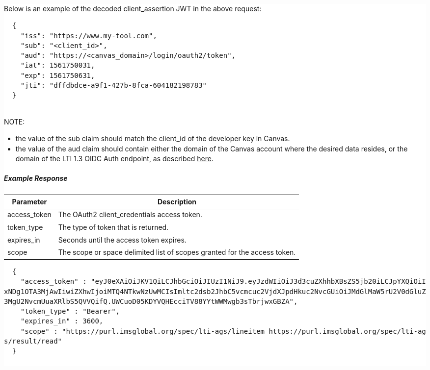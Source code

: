 <p>Below is an example of the decoded client_assertion JWT in the above request:</p>

  <pre class="example code prettyprint">
  {
    "iss": "https://www.my-tool.com",
    "sub": "&lt;client_id&gt;",
    "aud": "https://&lt;canvas_domain&gt;/login/oauth2/token",
    "iat": 1561750031,
    "exp": 1561750631,
    "jti": "dffdbdce-a9f1-427b-8fca-604182198783"
  }
  </pre>
 
<p>NOTE:</p>

<ul>
 <li> the value of the sub claim should match the client_id of the developer key in Canvas.</li>
 <li> the value of the aud claim should contain either the domain of the Canvas account where the desired data resides, or the domain of the LTI 1.3 OIDC Auth endpoint, as described <a href="file.lti_dev_key_config.html#step-2" target="_blank">here</a>.</li>
</ul>


  <h5>Example Response</h5>
  <table class="request-params">
  <thead>
    <tr>
      <th class="param-name">Parameter</th>
      <th class="param-desc">Description</th>
    </tr>
  </thead>
  <tbody>
    <tr class="request-param">
      <td>access_token</td>
      <td class="param-desc">The OAuth2 client_credentials access token.</td>
    </tr>
    <tr class="request-param">
      <td>token_type</td>
      <td class="param-desc">The type of token that is returned.</td>
    </tr>
    <tr class="request-param">
      <td>expires_in</td>
      <td class="param-desc">Seconds until the access token expires.</td>
    </tr>
    <tr class="request-param">
      <td>scope</td>
      <td class="param-desc">The scope or space delimited list of scopes granted for the access token.</td>
    </tr>
  </tbody>
</table>

  <pre class="example code prettyprint">
  {
    "access_token" : "eyJ0eXAiOiJKV1QiLCJhbGciOiJIUzI1NiJ9.eyJzdWIiOiJ3d3cuZXhhbXBsZS5jb20iLCJpYXQiOiIxNDg1OTA3MjAwIiwiZXhwIjoiMTQ4NTkwNzUwMCIsImltc2dsb2JhbC5vcmcuc2VjdXJpdHkuc2NvcGUiOiJMdGlMaW5rU2V0dGluZ3MgU2NvcmUuaXRlbS5QVVQifQ.UWCuoD05KDYVQHEcciTV88YYtWWMwgb3sTbrjwxGBZA",
    "token_type" : "Bearer",
    "expires_in" : 3600,
    "scope" : "https://purl.imsglobal.org/spec/lti-ags/lineitem https://purl.imsglobal.org/spec/lti-ags/result/read"
  }
  </pre>
</div>
